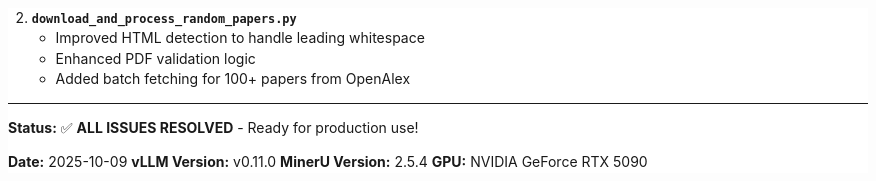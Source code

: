 2. **`download_and_process_random_papers.py`**
   - Improved HTML detection to handle leading whitespace
   - Enhanced PDF validation logic
   - Added batch fetching for 100+ papers from OpenAlex

---

**Status:** ✅ **ALL ISSUES RESOLVED** - Ready for production use!

**Date:** 2025-10-09
**vLLM Version:** v0.11.0
**MinerU Version:** 2.5.4
**GPU:** NVIDIA GeForce RTX 5090
